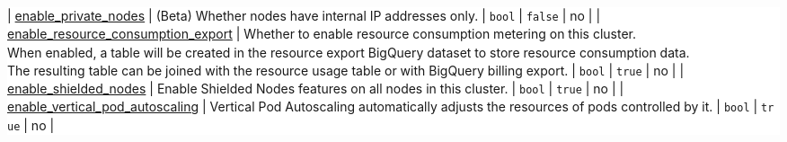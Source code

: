 | <a name="input_enable_private_nodes"></a> [enable\_private\_nodes](#input\_enable\_private\_nodes)                                                          | (Beta) Whether nodes have internal IP addresses only.                                                                                                                                                                                                                                                                                                                                            | `bool`                                                                                                                                                                                                                                                                                                                                                                                                                      | `false`                                                                                                                                                                                                                                                                            |    no    |
| <a name="input_enable_resource_consumption_export"></a> [enable\_resource\_consumption\_export](#input\_enable\_resource\_consumption\_export)              | Whether to enable resource consumption metering on this cluster. <br>When enabled, a table will be created in the resource export BigQuery dataset to store resource consumption data. <br>The resulting table can be joined with the resource usage table or with BigQuery billing export.                                                                                                      | `bool`                                                                                                                                                                                                                                                                                                                                                                                                                      | `true`                                                                                                                                                                                                                                                                             |    no    |
| <a name="input_enable_shielded_nodes"></a> [enable\_shielded\_nodes](#input\_enable\_shielded\_nodes)                                                       | Enable Shielded Nodes features on all nodes in this cluster.                                                                                                                                                                                                                                                                                                                                     | `bool`                                                                                                                                                                                                                                                                                                                                                                                                                      | `true`                                                                                                                                                                                                                                                                             |    no    |
| <a name="input_enable_vertical_pod_autoscaling"></a> [enable\_vertical\_pod\_autoscaling](#input\_enable\_vertical\_pod\_autoscaling)                       | Vertical Pod Autoscaling automatically adjusts the resources of pods controlled by it.                                                                                                                                                                                                                                                                                                           | `bool`                                                                                                                                                                                                                                                                                                                                                                                                                      | `true`                                                                                                                                                                                                                                                                             |    no    |